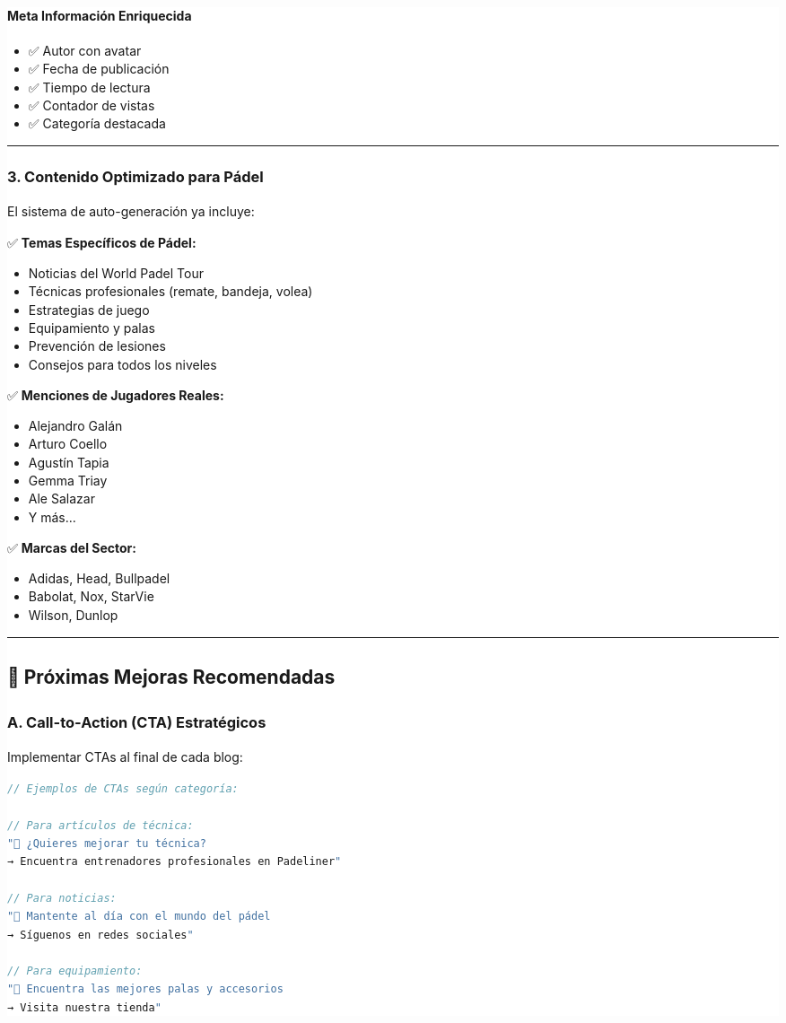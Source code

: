 #### **Meta Información Enriquecida**
- ✅ Autor con avatar
- ✅ Fecha de publicación
- ✅ Tiempo de lectura
- ✅ Contador de vistas
- ✅ Categoría destacada

---

### 3. **Contenido Optimizado para Pádel**

El sistema de auto-generación ya incluye:

✅ **Temas Específicos de Pádel:**
- Noticias del World Padel Tour
- Técnicas profesionales (remate, bandeja, volea)
- Estrategias de juego
- Equipamiento y palas
- Prevención de lesiones
- Consejos para todos los niveles

✅ **Menciones de Jugadores Reales:**
- Alejandro Galán
- Arturo Coello
- Agustín Tapia
- Gemma Triay
- Ale Salazar
- Y más...

✅ **Marcas del Sector:**
- Adidas, Head, Bullpadel
- Babolat, Nox, StarVie
- Wilson, Dunlop

---

## 🚀 Próximas Mejoras Recomendadas

### **A. Call-to-Action (CTA) Estratégicos**

Implementar CTAs al final de cada blog:

```typescript
// Ejemplos de CTAs según categoría:

// Para artículos de técnica:
"🎾 ¿Quieres mejorar tu técnica? 
→ Encuentra entrenadores profesionales en Padeliner"

// Para noticias:
"📰 Mantente al día con el mundo del pádel
→ Síguenos en redes sociales"

// Para equipamiento:
"🛒 Encuentra las mejores palas y accesorios
→ Visita nuestra tienda"
```
